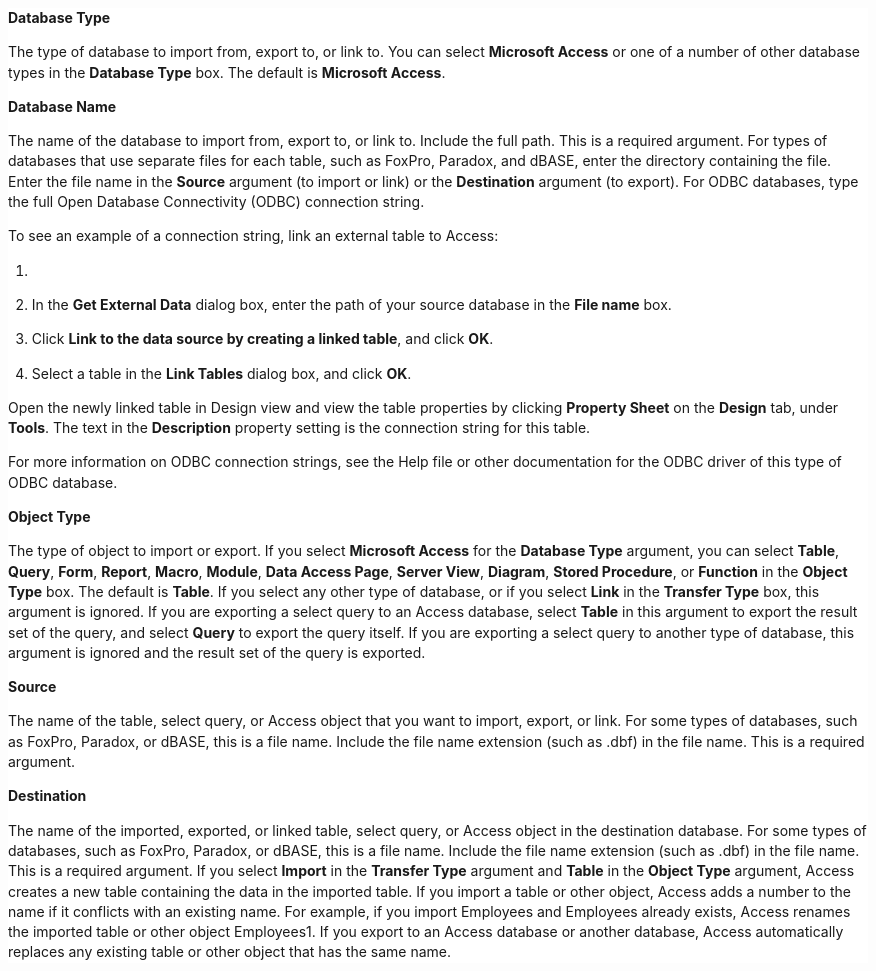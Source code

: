 
<p></p></td>
</tr>
<tr class="even">
<td><p><strong>Database Type</strong></p></td>
<td><p>The type of database to import from, export to, or link to. You can select <strong>Microsoft Access</strong> or one of a number of other database types in the <strong>Database Type</strong> box. The default is <strong>Microsoft Access</strong>.</p></td>
</tr>
<tr class="odd">
<td><p><strong>Database Name</strong></p></td>
<td><p>The name of the database to import from, export to, or link to. Include the full path. This is a required argument. For types of databases that use separate files for each table, such as FoxPro, Paradox, and dBASE, enter the directory containing the file. Enter the file name in the <strong>Source</strong> argument (to import or link) or the <strong>Destination</strong> argument (to export). For ODBC databases, type the full Open Database Connectivity (ODBC) connection string.</p>
<p>To see an example of a connection string, link an external table to Access:</p>
<ol>
<li><p></p></li>
<li><p>In the <strong>Get External Data</strong> dialog box, enter the path of your source database in the <strong>File name</strong> box.</p></li>
<li><p>Click <strong>Link to the data source by creating a linked table</strong>, and click <strong>OK</strong>.</p></li>
<li><p>Select a table in the <strong>Link Tables</strong> dialog box, and click <strong>OK</strong>.</p></li>
</ol>
<p>Open the newly linked table in Design view and view the table properties by clicking <strong>Property Sheet</strong> on the <strong>Design</strong> tab, under <strong>Tools</strong>. The text in the <strong>Description</strong> property setting is the connection string for this table.</p>
<p>For more information on ODBC connection strings, see the Help file or other documentation for the ODBC driver of this type of ODBC database.</p></td>
</tr>
<tr class="even">
<td><p><strong>Object Type</strong></p></td>
<td><p>The type of object to import or export. If you select <strong>Microsoft Access</strong> for the <strong>Database Type</strong> argument, you can select <strong>Table</strong>, <strong>Query</strong>, <strong>Form</strong>, <strong>Report</strong>, <strong>Macro</strong>, <strong>Module</strong>, <strong>Data Access Page</strong>, <strong>Server View</strong>, <strong>Diagram</strong>, <strong>Stored Procedure</strong>, or <strong>Function</strong> in the <strong>Object Type</strong> box. The default is <strong>Table</strong>. If you select any other type of database, or if you select <strong>Link</strong> in the <strong>Transfer Type</strong> box, this argument is ignored. If you are exporting a select query to an Access database, select <strong>Table</strong> in this argument to export the result set of the query, and select <strong>Query</strong> to export the query itself. If you are exporting a select query to another type of database, this argument is ignored and the result set of the query is exported.</p></td>
</tr>
<tr class="odd">
<td><p><strong>Source</strong></p></td>
<td><p>The name of the table, select query, or Access object that you want to import, export, or link. For some types of databases, such as FoxPro, Paradox, or dBASE, this is a file name. Include the file name extension (such as .dbf) in the file name. This is a required argument.</p></td>
</tr>
<tr class="even">
<td><p><strong>Destination</strong></p></td>
<td><p>The name of the imported, exported, or linked table, select query, or Access object in the destination database. For some types of databases, such as FoxPro, Paradox, or dBASE, this is a file name. Include the file name extension (such as .dbf) in the file name. This is a required argument. If you select <strong>Import</strong> in the <strong>Transfer Type</strong> argument and <strong>Table</strong> in the <strong>Object Type</strong> argument, Access creates a new table containing the data in the imported table. If you import a table or other object, Access adds a number to the name if it conflicts with an existing name. For example, if you import Employees and Employees already exists, Access renames the imported table or other object Employees1. If you export to an Access database or another database, Access automatically replaces any existing table or other object that has the same name.</p></td>
